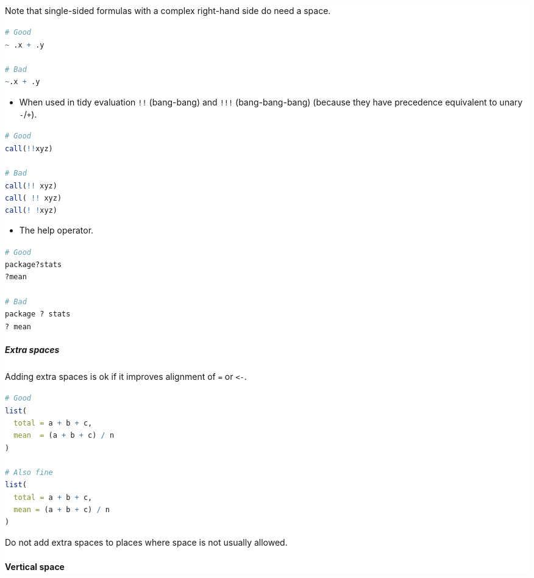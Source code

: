 
Note that single-sided formulas with a complex right-hand side do need a space.

```r
# Good
~ .x + .y

# Bad
~.x + .y
```

- When used in tidy evaluation `!!` (bang-bang) and `!!!` (bang-bang-bang) (because they have precedence equivalent to unary `-`/`+`).

```r
# Good
call(!!xyz)

# Bad
call(!! xyz)
call( !! xyz)
call(! !xyz)
```

- The help operator.

```r
# Good
package?stats
?mean

# Bad
package ? stats
? mean
```

##### Extra spaces

Adding extra spaces is ok if it improves alignment of `=` or `<-`.

```r
# Good
list(
  total = a + b + c,
  mean  = (a + b + c) / n
)

# Also fine
list(
  total = a + b + c,
  mean = (a + b + c) / n
)
```

Do not add extra spaces to places where space is not usually allowed.

#### Vertical space
